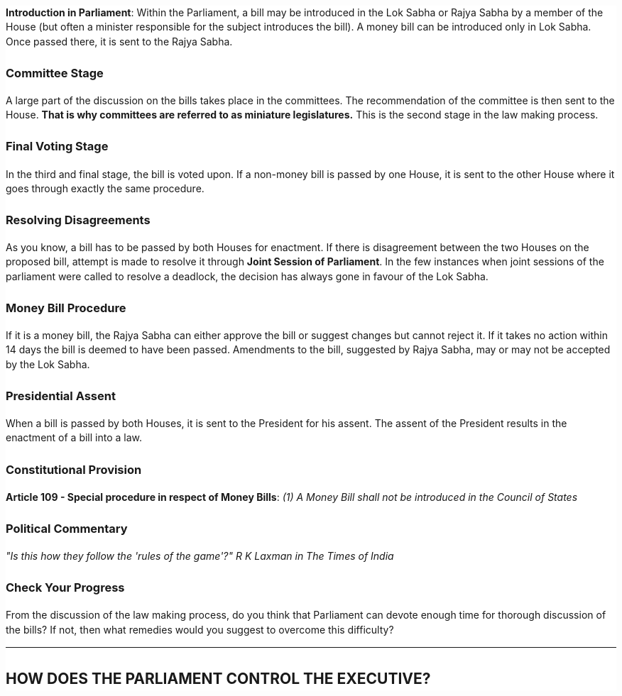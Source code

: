 **Introduction in Parliament**: Within the Parliament, a bill may be introduced in the Lok Sabha or Rajya Sabha by a member of the House (but often a minister responsible for the subject introduces the bill). A money bill can be introduced only in Lok Sabha. Once passed there, it is sent to the Rajya Sabha.

### Committee Stage

A large part of the discussion on the bills takes place in the committees. The recommendation of the committee is then sent to the House. **That is why committees are referred to as miniature legislatures.** This is the second stage in the law making process.

### Final Voting Stage

In the third and final stage, the bill is voted upon. If a non-money bill is passed by one House, it is sent to the other House where it goes through exactly the same procedure.

### Resolving Disagreements

As you know, a bill has to be passed by both Houses for enactment. If there is disagreement between the two Houses on the proposed bill, attempt is made to resolve it through **Joint Session of Parliament**. In the few instances when joint sessions of the parliament were called to resolve a deadlock, the decision has always gone in favour of the Lok Sabha.

### Money Bill Procedure

If it is a money bill, the Rajya Sabha can either approve the bill or suggest changes but cannot reject it. If it takes no action within 14 days the bill is deemed to have been passed. Amendments to the bill, suggested by Rajya Sabha, may or may not be accepted by the Lok Sabha.

### Presidential Assent

When a bill is passed by both Houses, it is sent to the President for his assent. The assent of the President results in the enactment of a bill into a law.

### Constitutional Provision

**Article 109 - Special procedure in respect of Money Bills**:
*(1) A Money Bill shall not be introduced in the Council of States*

### Political Commentary
*"Is this how they follow the 'rules of the game'?"*
*R K Laxman in The Times of India*

### Check Your Progress
From the discussion of the law making process, do you think that Parliament can devote enough time for thorough discussion of the bills? If not, then what remedies would you suggest to overcome this difficulty?

---

## HOW DOES THE PARLIAMENT CONTROL THE EXECUTIVE?
